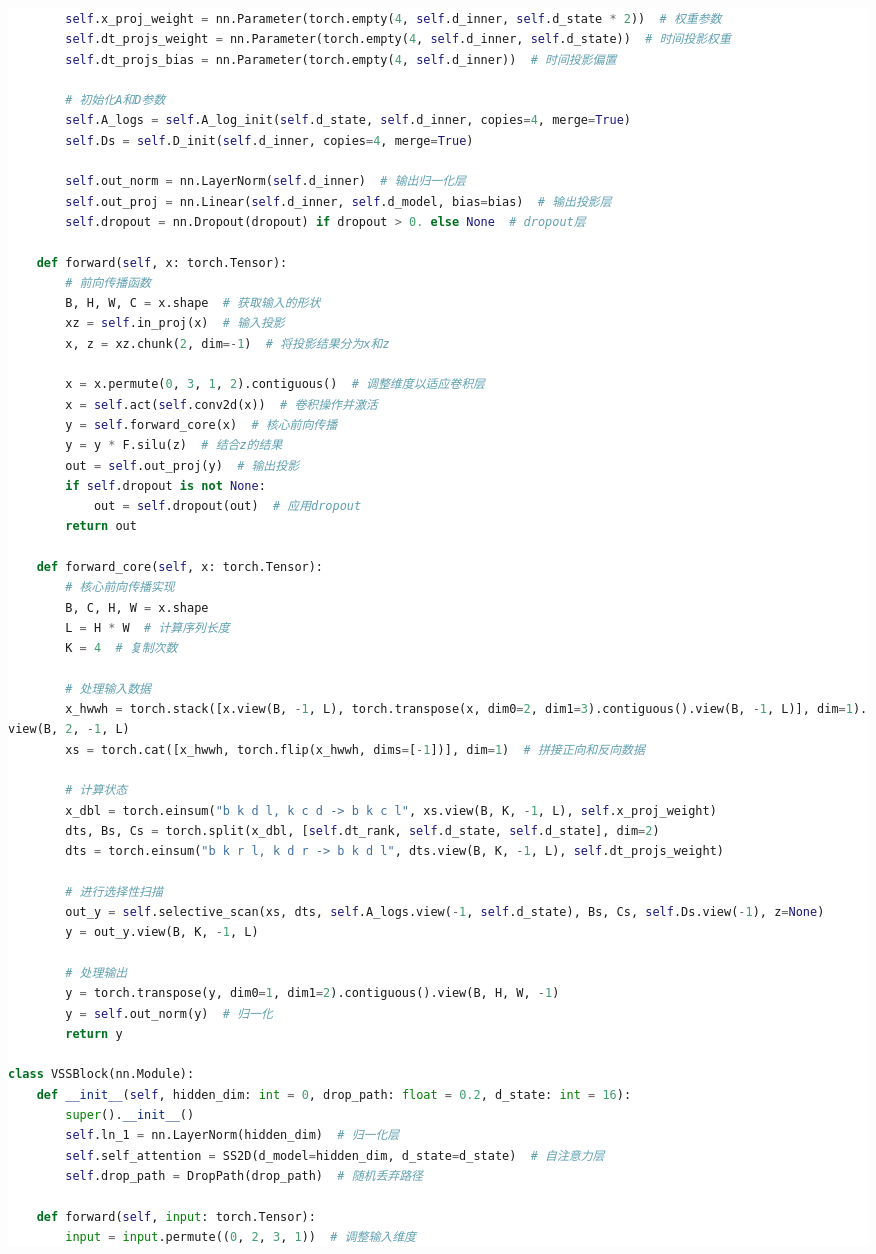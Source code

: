 ```python
        self.x_proj_weight = nn.Parameter(torch.empty(4, self.d_inner, self.d_state * 2))  # 权重参数
        self.dt_projs_weight = nn.Parameter(torch.empty(4, self.d_inner, self.d_state))  # 时间投影权重
        self.dt_projs_bias = nn.Parameter(torch.empty(4, self.d_inner))  # 时间投影偏置

        # 初始化A和D参数
        self.A_logs = self.A_log_init(self.d_state, self.d_inner, copies=4, merge=True)
        self.Ds = self.D_init(self.d_inner, copies=4, merge=True)

        self.out_norm = nn.LayerNorm(self.d_inner)  # 输出归一化层
        self.out_proj = nn.Linear(self.d_inner, self.d_model, bias=bias)  # 输出投影层
        self.dropout = nn.Dropout(dropout) if dropout > 0. else None  # dropout层

    def forward(self, x: torch.Tensor):
        # 前向传播函数
        B, H, W, C = x.shape  # 获取输入的形状
        xz = self.in_proj(x)  # 输入投影
        x, z = xz.chunk(2, dim=-1)  # 将投影结果分为x和z

        x = x.permute(0, 3, 1, 2).contiguous()  # 调整维度以适应卷积层
        x = self.act(self.conv2d(x))  # 卷积操作并激活
        y = self.forward_core(x)  # 核心前向传播
        y = y * F.silu(z)  # 结合z的结果
        out = self.out_proj(y)  # 输出投影
        if self.dropout is not None:
            out = self.dropout(out)  # 应用dropout
        return out

    def forward_core(self, x: torch.Tensor):
        # 核心前向传播实现
        B, C, H, W = x.shape
        L = H * W  # 计算序列长度
        K = 4  # 复制次数

        # 处理输入数据
        x_hwwh = torch.stack([x.view(B, -1, L), torch.transpose(x, dim0=2, dim1=3).contiguous().view(B, -1, L)], dim=1).view(B, 2, -1, L)
        xs = torch.cat([x_hwwh, torch.flip(x_hwwh, dims=[-1])], dim=1)  # 拼接正向和反向数据

        # 计算状态
        x_dbl = torch.einsum("b k d l, k c d -> b k c l", xs.view(B, K, -1, L), self.x_proj_weight)
        dts, Bs, Cs = torch.split(x_dbl, [self.dt_rank, self.d_state, self.d_state], dim=2)
        dts = torch.einsum("b k r l, k d r -> b k d l", dts.view(B, K, -1, L), self.dt_projs_weight)

        # 进行选择性扫描
        out_y = self.selective_scan(xs, dts, self.A_logs.view(-1, self.d_state), Bs, Cs, self.Ds.view(-1), z=None)
        y = out_y.view(B, K, -1, L)

        # 处理输出
        y = torch.transpose(y, dim0=1, dim1=2).contiguous().view(B, H, W, -1)
        y = self.out_norm(y)  # 归一化
        return y

class VSSBlock(nn.Module):
    def __init__(self, hidden_dim: int = 0, drop_path: float = 0.2, d_state: int = 16):
        super().__init__()
        self.ln_1 = nn.LayerNorm(hidden_dim)  # 归一化层
        self.self_attention = SS2D(d_model=hidden_dim, d_state=d_state)  # 自注意力层
        self.drop_path = DropPath(drop_path)  # 随机丢弃路径

    def forward(self, input: torch.Tensor):
        input = input.permute((0, 2, 3, 1))  # 调整输入维度
```